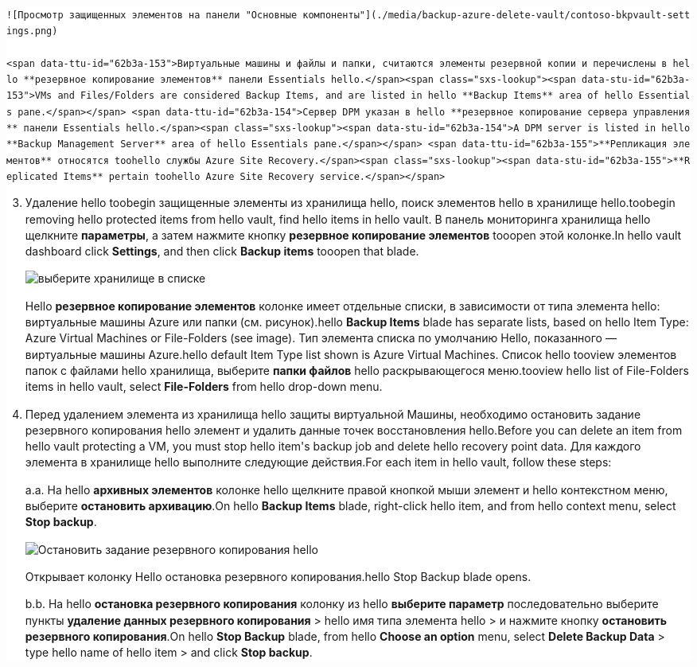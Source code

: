     ![Просмотр защищенных элементов на панели "Основные компоненты"](./media/backup-azure-delete-vault/contoso-bkpvault-settings.png)

    <span data-ttu-id="62b3a-153">Виртуальные машины и файлы и папки, считаются элементы резервной копии и перечислены в hello **резервное копирование элементов** панели Essentials hello.</span><span class="sxs-lookup"><span data-stu-id="62b3a-153">VMs and Files/Folders are considered Backup Items, and are listed in hello **Backup Items** area of hello Essentials pane.</span></span> <span data-ttu-id="62b3a-154">Сервер DPM указан в hello **резервное копирование сервера управления** панели Essentials hello.</span><span class="sxs-lookup"><span data-stu-id="62b3a-154">A DPM server is listed in hello **Backup Management Server** area of hello Essentials pane.</span></span> <span data-ttu-id="62b3a-155">**Репликация элементов** относятся toohello службы Azure Site Recovery.</span><span class="sxs-lookup"><span data-stu-id="62b3a-155">**Replicated Items** pertain toohello Azure Site Recovery service.</span></span>
3. <span data-ttu-id="62b3a-156">Удаление hello toobegin защищенные элементы из хранилища hello, поиск элементов hello в хранилище hello.</span><span class="sxs-lookup"><span data-stu-id="62b3a-156">toobegin removing hello protected items from hello vault, find hello items in hello vault.</span></span> <span data-ttu-id="62b3a-157">В панель мониторинга хранилища hello щелкните **параметры**, а затем нажмите кнопку **резервное копирование элементов** tooopen этой колонке.</span><span class="sxs-lookup"><span data-stu-id="62b3a-157">In hello vault dashboard click **Settings**, and then click **Backup items** tooopen that blade.</span></span>

    ![выберите хранилище в списке](./media/backup-azure-delete-vault/open-settings-and-backup-items.png)

    <span data-ttu-id="62b3a-159">Hello **резервное копирование элементов** колонке имеет отдельные списки, в зависимости от типа элемента hello: виртуальные машины Azure или папки (см. рисунок).</span><span class="sxs-lookup"><span data-stu-id="62b3a-159">hello **Backup Items** blade has separate lists, based on hello Item Type: Azure Virtual Machines or File-Folders (see image).</span></span> <span data-ttu-id="62b3a-160">Тип элемента списка по умолчанию Hello, показанного — виртуальные машины Azure.</span><span class="sxs-lookup"><span data-stu-id="62b3a-160">hello default Item Type list shown is Azure Virtual Machines.</span></span> <span data-ttu-id="62b3a-161">Список hello tooview элементов папок с файлами hello хранилища, выберите **папки файлов** hello раскрывающегося меню.</span><span class="sxs-lookup"><span data-stu-id="62b3a-161">tooview hello list of File-Folders items in hello vault, select **File-Folders** from hello drop-down menu.</span></span>
4. <span data-ttu-id="62b3a-162">Перед удалением элемента из хранилища hello защиты виртуальной Машины, необходимо остановить задание резервного копирования hello элемент и удалить данные точек восстановления hello.</span><span class="sxs-lookup"><span data-stu-id="62b3a-162">Before you can delete an item from hello vault protecting a VM, you must stop hello item's backup job and delete hello recovery point data.</span></span> <span data-ttu-id="62b3a-163">Для каждого элемента в хранилище hello выполните следующие действия.</span><span class="sxs-lookup"><span data-stu-id="62b3a-163">For each item in hello vault, follow these steps:</span></span>

    <span data-ttu-id="62b3a-164">а.</span><span class="sxs-lookup"><span data-stu-id="62b3a-164">a.</span></span> <span data-ttu-id="62b3a-165">На hello **архивных элементов** колонке hello щелкните правой кнопкой мыши элемент и hello контекстном меню, выберите **остановить архивацию**.</span><span class="sxs-lookup"><span data-stu-id="62b3a-165">On hello **Backup Items** blade, right-click hello item, and from hello context menu, select **Stop backup**.</span></span>

    ![Остановить задание резервного копирования hello](./media/backup-azure-delete-vault/stop-the-backup-process.png)

    <span data-ttu-id="62b3a-167">Открывает колонку Hello остановка резервного копирования.</span><span class="sxs-lookup"><span data-stu-id="62b3a-167">hello Stop Backup blade opens.</span></span>

    <span data-ttu-id="62b3a-168">b.</span><span class="sxs-lookup"><span data-stu-id="62b3a-168">b.</span></span> <span data-ttu-id="62b3a-169">На hello **остановка резервного копирования** колонку из hello **выберите параметр** последовательно выберите пункты **удаление данных резервного копирования** > hello имя типа элемента hello > и нажмите кнопку **остановить резервного копирования**.</span><span class="sxs-lookup"><span data-stu-id="62b3a-169">On hello **Stop Backup** blade, from hello **Choose an option** menu, select **Delete Backup Data** > type hello name of hello item > and click **Stop backup**.</span></span>

